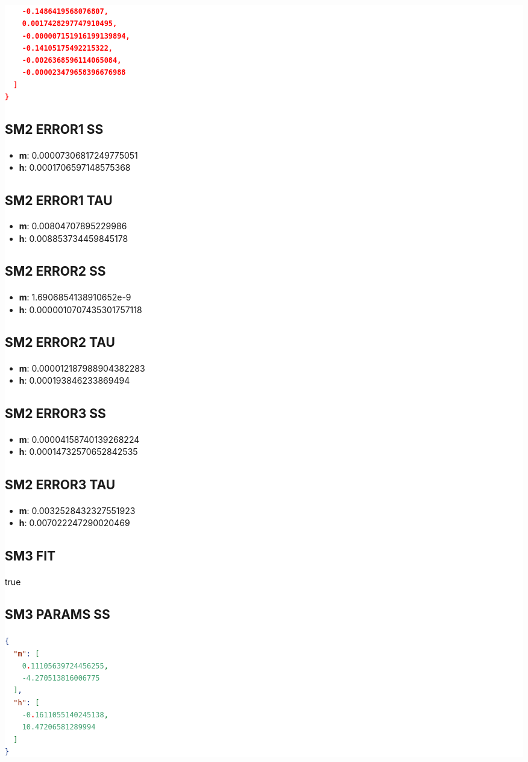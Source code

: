 ```json
    -0.1486419568076807,
    0.0017428297747910495,
    -0.000007151916199139894,
    -0.14105175492215322,
    -0.0026368596114065084,
    -0.000023479658396676988
  ]
}
```

## SM2 ERROR1 SS

- **m**: 0.00007306817249775051
- **h**: 0.0001706597148575368

## SM2 ERROR1 TAU

- **m**: 0.00804707895229986
- **h**: 0.008853734459845178

## SM2 ERROR2 SS

- **m**: 1.6906854138910652e-9
- **h**: 0.0000010707435301757118

## SM2 ERROR2 TAU

- **m**: 0.000012187988904382283
- **h**: 0.000193846233869494

## SM2 ERROR3 SS

- **m**: 0.00004158740139268224
- **h**: 0.00014732570652842535

## SM2 ERROR3 TAU

- **m**: 0.0032528432327551923
- **h**: 0.007022247290020469

## SM3 FIT

true

## SM3 PARAMS SS

```json
{
  "m": [
    0.11105639724456255,
    -4.270513816006775
  ],
  "h": [
    -0.1611055140245138,
    10.47206581289994
  ]
}
```
